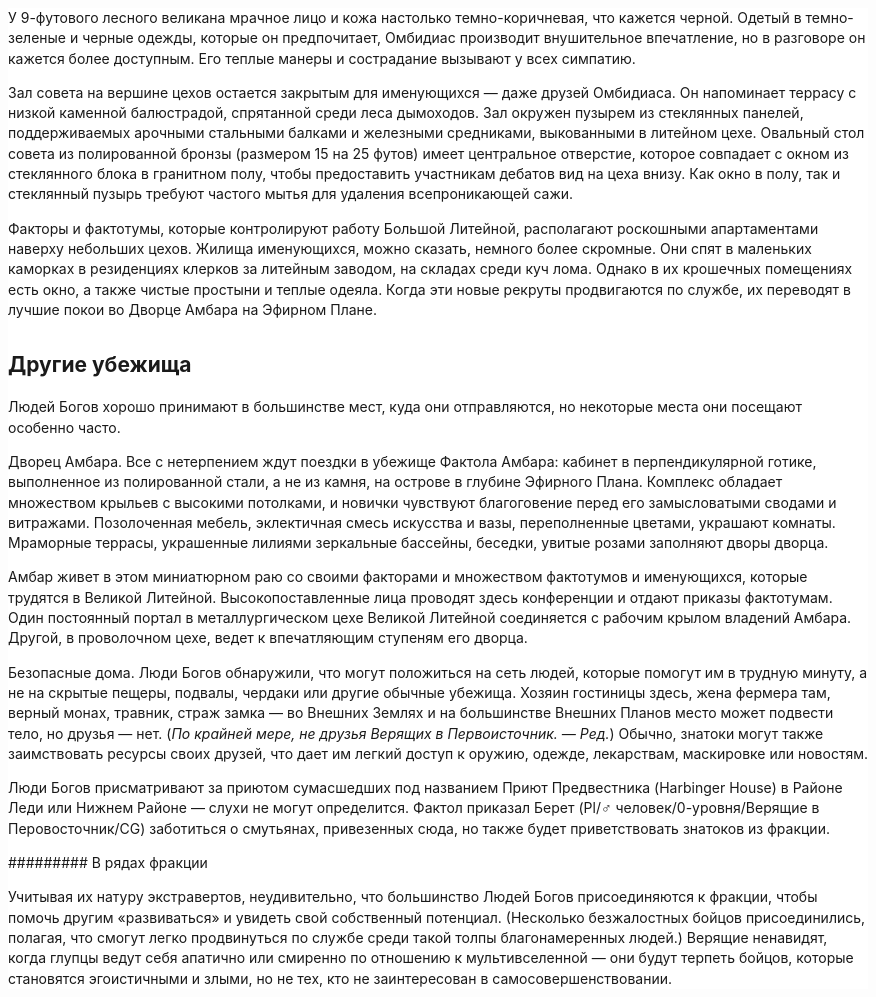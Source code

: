 У 9-футового лесного великана мрачное лицо и кожа настолько темно-коричневая, что кажется черной. Одетый в темно-зеленые и черные одежды, которые он предпочитает, Омбидиас производит внушительное впечатление, но в разговоре он кажется более доступным. Его теплые манеры и сострадание вызывают у всех симпатию.

Зал совета на вершине цехов остается закрытым для именующихся — даже друзей Омбидиаса. Он напоминает террасу с низкой каменной балюстрадой, спрятанной среди леса дымоходов. Зал окружен пузырем из стеклянных панелей, поддерживаемых арочными стальными балками и железными средниками, выкованными в литейном цехе. Овальный стол совета из полированной бронзы (размером 15 на 25 футов) имеет центральное отверстие, которое совпадает с окном из стеклянного блока в гранитном полу, чтобы предоставить участникам дебатов вид на цеха внизу. Как окно в полу, так и стеклянный пузырь требуют частого мытья для удаления всепроникающей сажи.

Факторы и фактотумы, которые контролируют работу Большой Литейной, располагают роскошными апартаментами наверху небольших цехов. Жилища именующихся, можно сказать, немного более скромные. Они спят в маленьких каморках в резиденциях клерков за литейным заводом, на складах среди куч лома. Однако в их крошечных помещениях есть окно, а также чистые простыни и теплые одеяла. Когда эти новые рекруты продвигаются по службе, их переводят в лучшие покои во Дворце Амбара на Эфирном Плане.

## Другие убежища

Людей Богов хорошо принимают в большинстве мест, куда они отправляются, но некоторые места они посещают особенно часто.

Дворец Амбара. Все с нетерпением ждут поездки в убежище Фактола Амбара: кабинет в перпендикулярной готике, выполненное из полированной стали, а не из камня, на острове в глубине Эфирного Плана. Комплекс обладает множеством крыльев с высокими потолками, и новички чувствуют благоговение перед его замысловатыми сводами и витражами. Позолоченная мебель, эклектичная смесь искусства и вазы, переполненные цветами, украшают комнаты. Мраморные террасы, украшенные лилиями зеркальные бассейны, беседки, увитые розами заполняют дворы дворца.

Амбар живет в этом миниатюрном раю со своими факторами и множеством фактотумов и именующихся, которые трудятся в Великой Литейной. Высокопоставленные лица проводят здесь конференции и отдают приказы фактотумам. Один постоянный портал в металлургическом цехе Великой Литейной соединяется с рабочим крылом владений Амбара. Другой, в проволочном цехе, ведет к впечатляющим ступеням его дворца.

Безопасные дома. Люди Богов обнаружили, что могут положиться на сеть людей, которые помогут им в трудную минуту, а не на скрытые пещеры, подвалы, чердаки или другие обычные убежища. Хозяин гостиницы здесь, жена фермера там, верный монах, травник, страж замка — во Внешних Землях и на большинстве Внешних Планов место может подвести тело, но друзья — нет. (_По крайней мере, не друзья Верящих в Первоисточник. — Ред._) Обычно, знатоки могут также заимствовать ресурсы своих друзей, что дает им легкий доступ к оружию, одежде, лекарствам, маскировке или новостям.

Люди Богов присматривают за приютом сумасшедших под названием Приют Предвестника (Harbinger House) в Районе Леди или Нижнем Районе — слухи не могут определится. Фактол приказал Берет (Pl/♂ человек/0-уровня/Верящие в Перовосточник/CG) заботиться о смутьянах, привезенных сюда, но также будет приветствовать знатоков из фракции.

######### В рядах фракции

Учитывая их натуру экстравертов, неудивительно, что большинство Людей Богов присоединяются к фракции, чтобы помочь другим «развиваться» и увидеть свой собственный потенциал. (Несколько безжалостных бойцов присоединились, полагая, что смогут легко продвинуться по службе среди такой толпы благонамеренных людей.) Верящие ненавидят, когда глупцы ведут себя апатично или смиренно по отношению к мультивселенной — они будут терпеть бойцов, которые становятся эгоистичными и злыми, но не тех, кто не заинтересован в самосовершенствовании.
